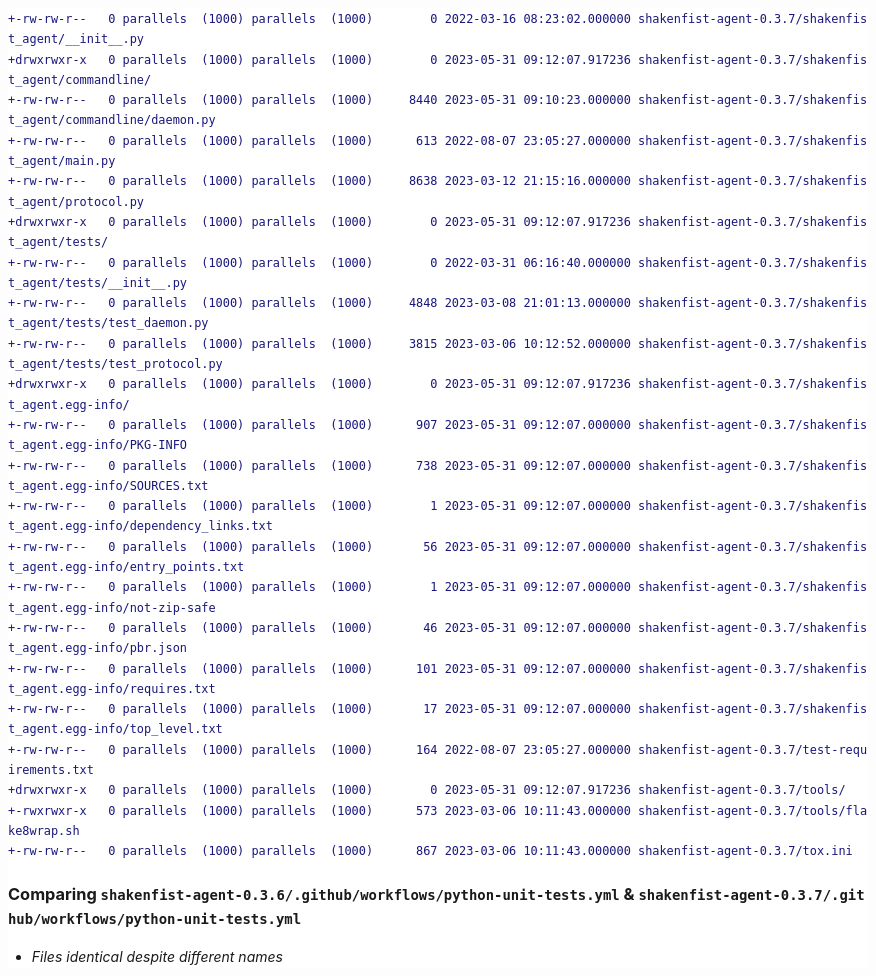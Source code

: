 ```diff
+-rw-rw-r--   0 parallels  (1000) parallels  (1000)        0 2022-03-16 08:23:02.000000 shakenfist-agent-0.3.7/shakenfist_agent/__init__.py
+drwxrwxr-x   0 parallels  (1000) parallels  (1000)        0 2023-05-31 09:12:07.917236 shakenfist-agent-0.3.7/shakenfist_agent/commandline/
+-rw-rw-r--   0 parallels  (1000) parallels  (1000)     8440 2023-05-31 09:10:23.000000 shakenfist-agent-0.3.7/shakenfist_agent/commandline/daemon.py
+-rw-rw-r--   0 parallels  (1000) parallels  (1000)      613 2022-08-07 23:05:27.000000 shakenfist-agent-0.3.7/shakenfist_agent/main.py
+-rw-rw-r--   0 parallels  (1000) parallels  (1000)     8638 2023-03-12 21:15:16.000000 shakenfist-agent-0.3.7/shakenfist_agent/protocol.py
+drwxrwxr-x   0 parallels  (1000) parallels  (1000)        0 2023-05-31 09:12:07.917236 shakenfist-agent-0.3.7/shakenfist_agent/tests/
+-rw-rw-r--   0 parallels  (1000) parallels  (1000)        0 2022-03-31 06:16:40.000000 shakenfist-agent-0.3.7/shakenfist_agent/tests/__init__.py
+-rw-rw-r--   0 parallels  (1000) parallels  (1000)     4848 2023-03-08 21:01:13.000000 shakenfist-agent-0.3.7/shakenfist_agent/tests/test_daemon.py
+-rw-rw-r--   0 parallels  (1000) parallels  (1000)     3815 2023-03-06 10:12:52.000000 shakenfist-agent-0.3.7/shakenfist_agent/tests/test_protocol.py
+drwxrwxr-x   0 parallels  (1000) parallels  (1000)        0 2023-05-31 09:12:07.917236 shakenfist-agent-0.3.7/shakenfist_agent.egg-info/
+-rw-rw-r--   0 parallels  (1000) parallels  (1000)      907 2023-05-31 09:12:07.000000 shakenfist-agent-0.3.7/shakenfist_agent.egg-info/PKG-INFO
+-rw-rw-r--   0 parallels  (1000) parallels  (1000)      738 2023-05-31 09:12:07.000000 shakenfist-agent-0.3.7/shakenfist_agent.egg-info/SOURCES.txt
+-rw-rw-r--   0 parallels  (1000) parallels  (1000)        1 2023-05-31 09:12:07.000000 shakenfist-agent-0.3.7/shakenfist_agent.egg-info/dependency_links.txt
+-rw-rw-r--   0 parallels  (1000) parallels  (1000)       56 2023-05-31 09:12:07.000000 shakenfist-agent-0.3.7/shakenfist_agent.egg-info/entry_points.txt
+-rw-rw-r--   0 parallels  (1000) parallels  (1000)        1 2023-05-31 09:12:07.000000 shakenfist-agent-0.3.7/shakenfist_agent.egg-info/not-zip-safe
+-rw-rw-r--   0 parallels  (1000) parallels  (1000)       46 2023-05-31 09:12:07.000000 shakenfist-agent-0.3.7/shakenfist_agent.egg-info/pbr.json
+-rw-rw-r--   0 parallels  (1000) parallels  (1000)      101 2023-05-31 09:12:07.000000 shakenfist-agent-0.3.7/shakenfist_agent.egg-info/requires.txt
+-rw-rw-r--   0 parallels  (1000) parallels  (1000)       17 2023-05-31 09:12:07.000000 shakenfist-agent-0.3.7/shakenfist_agent.egg-info/top_level.txt
+-rw-rw-r--   0 parallels  (1000) parallels  (1000)      164 2022-08-07 23:05:27.000000 shakenfist-agent-0.3.7/test-requirements.txt
+drwxrwxr-x   0 parallels  (1000) parallels  (1000)        0 2023-05-31 09:12:07.917236 shakenfist-agent-0.3.7/tools/
+-rwxrwxr-x   0 parallels  (1000) parallels  (1000)      573 2023-03-06 10:11:43.000000 shakenfist-agent-0.3.7/tools/flake8wrap.sh
+-rw-rw-r--   0 parallels  (1000) parallels  (1000)      867 2023-03-06 10:11:43.000000 shakenfist-agent-0.3.7/tox.ini
```

### Comparing `shakenfist-agent-0.3.6/.github/workflows/python-unit-tests.yml` & `shakenfist-agent-0.3.7/.github/workflows/python-unit-tests.yml`

 * *Files identical despite different names*
